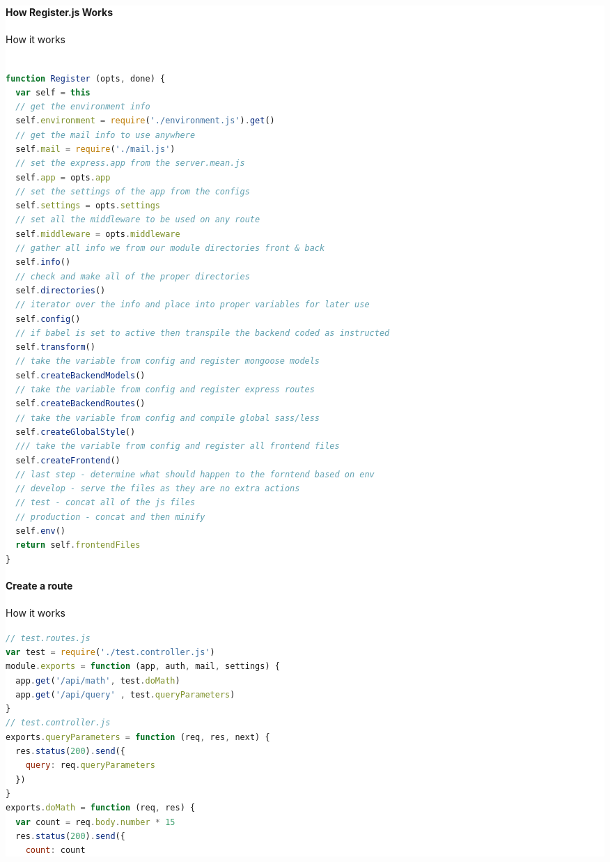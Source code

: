 ``` javascript
```

#### How Register.js Works
How it works

``` javascript

function Register (opts, done) {
  var self = this
  // get the environment info
  self.environment = require('./environment.js').get()
  // get the mail info to use anywhere
  self.mail = require('./mail.js')
  // set the express.app from the server.mean.js
  self.app = opts.app
  // set the settings of the app from the configs
  self.settings = opts.settings
  // set all the middleware to be used on any route
  self.middleware = opts.middleware
  // gather all info we from our module directories front & back
  self.info()
  // check and make all of the proper directories
  self.directories()
  // iterator over the info and place into proper variables for later use
  self.config()
  // if babel is set to active then transpile the backend coded as instructed
  self.transform()
  // take the variable from config and register mongoose models 
  self.createBackendModels()
  // take the variable from config and register express routes
  self.createBackendRoutes()
  // take the variable from config and compile global sass/less
  self.createGlobalStyle()
  /// take the variable from config and register all frontend files
  self.createFrontend()
  // last step - determine what should happen to the forntend based on env 
  // develop - serve the files as they are no extra actions
  // test - concat all of the js files
  // production - concat and then minify
  self.env()
  return self.frontendFiles
}

```

#### Create a route
How it works

``` javascript
// test.routes.js
var test = require('./test.controller.js')
module.exports = function (app, auth, mail, settings) {
  app.get('/api/math', test.doMath)
  app.get('/api/query' , test.queryParameters)
}
// test.controller.js
exports.queryParameters = function (req, res, next) {
  res.status(200).send({
    query: req.queryParameters
  })
}
exports.doMath = function (req, res) {
  var count = req.body.number * 15 
  res.status(200).send({
    count: count
```